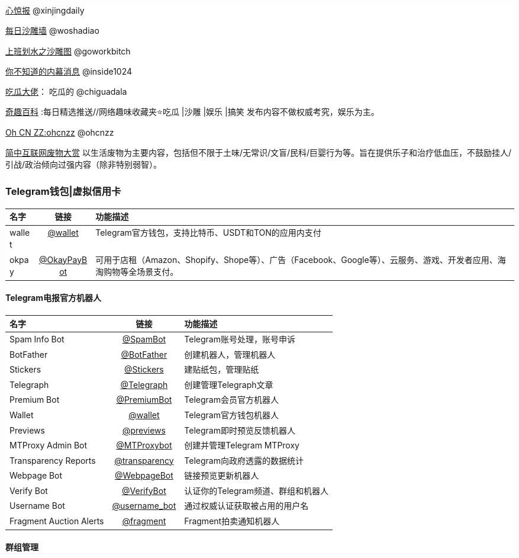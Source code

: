 [心惊报](https://t.me/xinjingdaily)  @xinjingdaily

[每日沙雕墙](https://t.me/woshadiao) @woshadiao

[上班划水之沙雕图](https://t.me/goworkbitch) @goworkbitch

[你不知道的内幕消息](https://t.me/inside1024) @inside1024


[吃瓜大佬](https://t.me/chiguadalao)： 吃瓜的  @chiguadala

[奇趣百科](https://t.me/qiqubaike) :每日精选推送//网络趣味收藏夹⭐️吃瓜 |沙雕 |娱乐 |搞笑 发布内容不做权威考究，娱乐为主。



[Oh CN ZZ:ohcnzz](https://t.me/ohcnzz)  @ohcnzz

[简中互联网废物大赏](https://t.me/fucku_idiot)  以生活废物为主要内容，包括但不限于土味/无常识/文盲/民科/巨婴行为等。旨在提供乐子和治疗低血压，不鼓励挂人/引战/政治倾向过强内容（除非特别弱智）。

### Telegram钱包|虚拟信用卡

| 名字     | 链接 | 功能描述     |
| :---        |    :----:   |          :--- |
| wallet       |   [@wallet](https://t.me/wallet)  | Telegram官方钱包，支持比特币、USDT和TON的应用内支付|
| okpay      | [@OkayPayBot](https://t.me/OkayPayBot?start=creditCardInvite--7744037840)       |可用于店租（Amazon、Shopify、Shope等）、广告（Facebook、Google等）、云服务、游戏、开发者应用、海淘购物等全场景支付。|

#### Telegram电报官方机器人

| 名字                  | 链接                                                                 | 功能描述                                   |
| :-------------------- | :------------------------------------------------------------------: | :---------------------------------------- |
| Spam Info Bot         | [@SpamBot](https://t.me/SpamBot/)                                   | Telegram账号处理，账号申诉             |
| BotFather             | [@BotFather](https://t.me/BotFather/)                               | 创建机器人，管理机器人                     |
| Stickers              | [@Stickers](https://t.me/Stickers/)                                 | 建贴纸包，管理贴纸                       |
| Telegraph             | [@Telegraph](https://t.me/Telegraph/)                               | 创建管理Telegraph文章                    |
| Premium Bot           | [@PremiumBot](https://t.me/PremiumBot/)                             | Telegram会员官方机器人                 |
| Wallet                | [@wallet](https://t.me/wallet/)                                     | Telegram官方钱包机器人                     |
| Previews              | [@previews](https://t.me/previews/)                                 | Telegram即时预览反馈机器人                 |
| MTProxy Admin Bot     | [@MTProxybot](https://t.me/MTProxybot/)                             | 创建并管理Telegram MTProxy                 |
| Transparency Reports  | [@transparency](https://t.me/transparency/)                         | Telegram向政府透露的数据统计               |
| Webpage Bot           | [@WebpageBot](https://t.me/WebpageBot/)                             | 链接预览更新机器人                         |
| Verify Bot            | [@VerifyBot](https://t.me/VerifyBot/)                               | 认证你的Telegram频道、群组和机器人         |
| Username Bot          | [@username_bot](https://t.me/username_bot/)                         | 通过权威认证获取被占用的用户名             |
| Fragment Auction Alerts | [@fragment](https://t.me/fragment/)                               | Fragment拍卖通知机器人                     |

#### 群组管理

